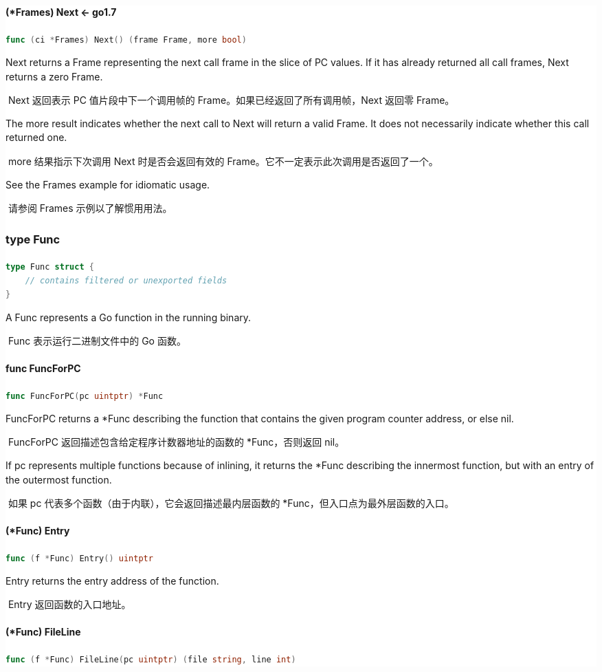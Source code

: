 #### (*Frames) Next  <- go1.7

``` go 
func (ci *Frames) Next() (frame Frame, more bool)
```

Next returns a Frame representing the next call frame in the slice of PC values. If it has already returned all call frames, Next returns a zero Frame.

​	Next 返回表示 PC 值片段中下一个调用帧的 Frame。如果已经返回了所有调用帧，Next 返回零 Frame。

The more result indicates whether the next call to Next will return a valid Frame. It does not necessarily indicate whether this call returned one.

​	more 结果指示下次调用 Next 时是否会返回有效的 Frame。它不一定表示此次调用是否返回了一个。

See the Frames example for idiomatic usage.

​	请参阅 Frames 示例以了解惯用用法。

### type Func 

``` go 
type Func struct {
	// contains filtered or unexported fields
}
```

A Func represents a Go function in the running binary.

​	Func 表示运行二进制文件中的 Go 函数。

#### func FuncForPC 

``` go 
func FuncForPC(pc uintptr) *Func
```

FuncForPC returns a *Func describing the function that contains the given program counter address, or else nil.

​	FuncForPC 返回描述包含给定程序计数器地址的函数的 *Func，否则返回 nil。

If pc represents multiple functions because of inlining, it returns the *Func describing the innermost function, but with an entry of the outermost function.

​	如果 pc 代表多个函数（由于内联），它会返回描述最内层函数的 *Func，但入口点为最外层函数的入口。

#### (*Func) Entry 

``` go 
func (f *Func) Entry() uintptr
```

Entry returns the entry address of the function.

​	Entry 返回函数的入口地址。

#### (*Func) FileLine 

``` go 
func (f *Func) FileLine(pc uintptr) (file string, line int)
```
